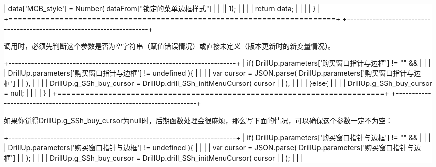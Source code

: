 | data\[\'MCB_style\'\] = Number( dataFrom\[\"锁定的菜单边框样式\"\]    |
| \|\| 1);                                                              |
|                                                                       |
| return data;                                                          |
|                                                                       |
| }                                                                     |
+=======================================================================+
+-----------------------------------------------------------------------+

调用时，必须先判断这个参数是否为空字符串（赋值错误情况）或直接未定义（版本更新时的新变量情况）。

+-----------------------------------------------------------------------+
| if( DrillUp.parameters\[\'购买窗口指针与边框\'\] != \"\" &&           |
|                                                                       |
| DrillUp.parameters\[\'购买窗口指针与边框\'\] != undefined ){          |
|                                                                       |
| var cursor = JSON.parse( DrillUp.parameters\[\'购买窗口指针与边框\'\] |
| );                                                                    |
|                                                                       |
| DrillUp.g_SSh_buy_cursor = DrillUp.drill_SSh_initMenuCursor( cursor   |
| );                                                                    |
|                                                                       |
| }else{                                                                |
|                                                                       |
| DrillUp.g_SSh_buy_cursor = null;                                      |
|                                                                       |
| }                                                                     |
+=======================================================================+
+-----------------------------------------------------------------------+

如果你觉得DrillUp.g_SSh_buy_cursor为null时，后期函数处理会很麻烦，那么写下面的情况，可以确保这个参数一定不为空：

+-----------------------------------------------------------------------+
| if( DrillUp.parameters\[\'购买窗口指针与边框\'\] != \"\" &&           |
|                                                                       |
| DrillUp.parameters\[\'购买窗口指针与边框\'\] != undefined ){          |
|                                                                       |
| var cursor = JSON.parse( DrillUp.parameters\[\'购买窗口指针与边框\'\] |
| );                                                                    |
|                                                                       |
| DrillUp.g_SSh_buy_cursor = DrillUp.drill_SSh_initMenuCursor( cursor   |
| );                                                                    |
|                                                                       |